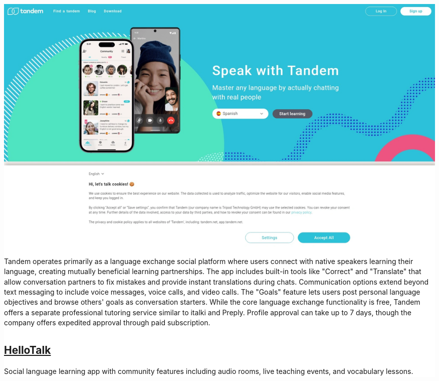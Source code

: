 ![Tandem Screenshot](image/tandem.webp)


Tandem operates primarily as a language exchange social platform where users connect with native speakers learning their language, creating mutually beneficial learning partnerships. The app includes built-in tools like "Correct" and "Translate" that allow conversation partners to fix mistakes and provide instant translations during chats. Communication options extend beyond text messaging to include voice messages, voice calls, and video calls. The "Goals" feature lets users post personal language objectives and browse others' goals as conversation starters. While the core language exchange functionality is free, Tandem offers a separate professional tutoring service similar to italki and Preply. Profile approval can take up to 7 days, though the company offers expedited approval through paid subscription.

## **[HelloTalk](https://hellotalk.com/)**

Social language learning app with community features including audio rooms, live teaching events, and vocabulary lessons.
